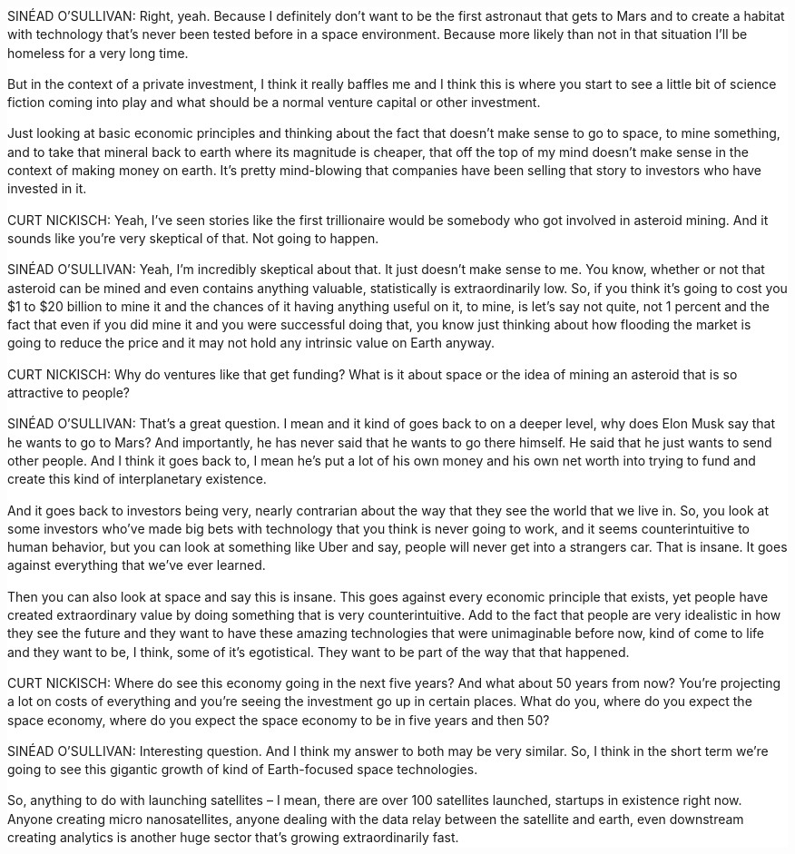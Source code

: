 SINÉAD O’SULLIVAN: Right, yeah. Because I definitely don’t want to be the first astronaut that gets to Mars and to create a habitat with technology that’s never been tested before in a space environment. Because more likely than not in that situation I’ll be homeless for a very long time.

But in the context of a private investment, I think it really baffles me and I think this is where you start to see a little bit of science fiction coming into play and what should be a normal venture capital or other investment.

Just looking at basic economic principles and thinking about the fact that doesn’t make sense to go to space, to mine something, and to take that mineral back to earth where its magnitude is cheaper, that off the top of my mind doesn’t make sense in the context of making money on earth. It’s pretty mind-blowing that companies have been selling that story to investors who have invested in it.

CURT NICKISCH: Yeah, I’ve seen stories like the first trillionaire would be somebody who got involved in asteroid mining. And it sounds like you’re very skeptical of that. Not going to happen.

SINÉAD O’SULLIVAN: Yeah, I’m incredibly skeptical about that. It just doesn’t make sense to me. You know, whether or not that asteroid can be mined and even contains anything valuable, statistically is extraordinarily low. So, if you think it’s going to cost you $1 to $20 billion to mine it and the chances of it having anything useful on it, to mine, is let’s say not quite, not 1 percent and the fact that even if you did mine it and you were successful doing that, you know just thinking about how flooding the market is going to reduce the price and it may not hold any intrinsic value on Earth anyway.

CURT NICKISCH: Why do ventures like that get funding? What is it about space or the idea of mining an asteroid that is so attractive to people?

SINÉAD O’SULLIVAN: That’s a great question. I mean and it kind of goes back to on a deeper level, why does Elon Musk say that he wants to go to Mars? And importantly, he has never said that he wants to go there himself. He said that he just wants to send other people. And I think it goes back to, I mean he’s put a lot of his own money and his own net worth into trying to fund and create this kind of interplanetary existence.

And it goes back to investors being very, nearly contrarian about the way that they see the world that we live in. So, you look at some investors who’ve made big bets with technology that you think is never going to work, and it seems counterintuitive to human behavior, but you can look at something like Uber and say, people will never get into a strangers car. That is insane. It goes against everything that we’ve ever learned.

Then you can also look at space and say this is insane. This goes against every economic principle that exists, yet people have created extraordinary value by doing something that is very counterintuitive. Add to the fact that people are very idealistic in how they see the future and they want to have these amazing technologies that were unimaginable before now, kind of come to life and they want to be, I think, some of it’s egotistical. They want to be part of the way that that happened.

CURT NICKISCH: Where do see this economy going in the next five years? And what about 50 years from now? You’re projecting a lot on costs of everything and you’re seeing the investment go up in certain places. What do you, where do you expect the space economy, where do you expect the space economy to be in five years and then 50?

SINÉAD O’SULLIVAN: Interesting question. And I think my answer to both may be very similar. So, I think in the short term we’re going to see this gigantic growth of kind of Earth-focused space technologies.

So, anything to do with launching satellites – I mean, there are over 100 satellites launched, startups in existence right now. Anyone creating micro nanosatellites, anyone dealing with the data relay between the satellite and earth, even downstream creating analytics is another huge sector that’s growing extraordinarily fast.

